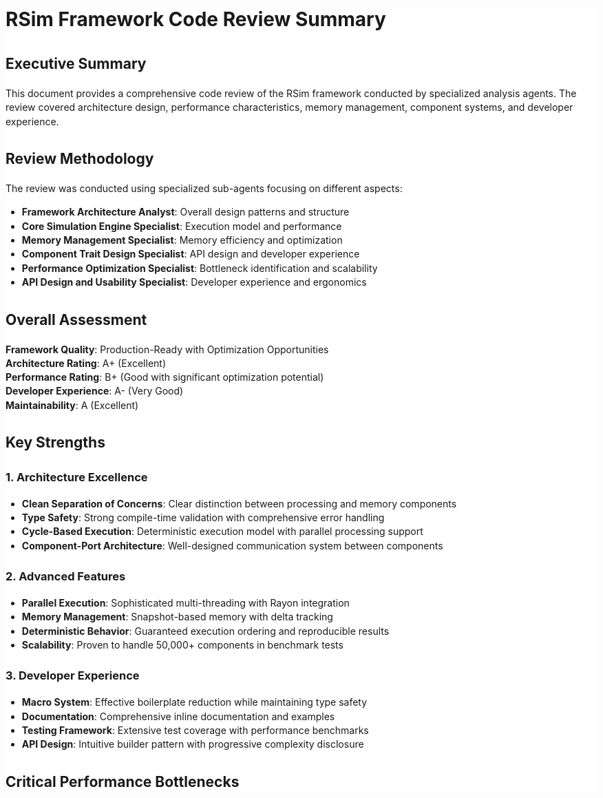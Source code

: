 # RSim Framework Code Review Summary

## Executive Summary

This document provides a comprehensive code review of the RSim framework conducted by specialized analysis agents. The review covered architecture design, performance characteristics, memory management, component systems, and developer experience.

## Review Methodology

The review was conducted using specialized sub-agents focusing on different aspects:
- **Framework Architecture Analyst**: Overall design patterns and structure
- **Core Simulation Engine Specialist**: Execution model and performance
- **Memory Management Specialist**: Memory efficiency and optimization
- **Component Trait Design Specialist**: API design and developer experience
- **Performance Optimization Specialist**: Bottleneck identification and scalability
- **API Design and Usability Specialist**: Developer experience and ergonomics

## Overall Assessment

**Framework Quality**: Production-Ready with Optimization Opportunities  
**Architecture Rating**: A+ (Excellent)  
**Performance Rating**: B+ (Good with significant optimization potential)  
**Developer Experience**: A- (Very Good)  
**Maintainability**: A (Excellent)  

## Key Strengths

### 1. Architecture Excellence
- **Clean Separation of Concerns**: Clear distinction between processing and memory components
- **Type Safety**: Strong compile-time validation with comprehensive error handling
- **Cycle-Based Execution**: Deterministic execution model with parallel processing support
- **Component-Port Architecture**: Well-designed communication system between components

### 2. Advanced Features
- **Parallel Execution**: Sophisticated multi-threading with Rayon integration
- **Memory Management**: Snapshot-based memory with delta tracking
- **Deterministic Behavior**: Guaranteed execution ordering and reproducible results
- **Scalability**: Proven to handle 50,000+ components in benchmark tests

### 3. Developer Experience
- **Macro System**: Effective boilerplate reduction while maintaining type safety
- **Documentation**: Comprehensive inline documentation and examples
- **Testing Framework**: Extensive test coverage with performance benchmarks
- **API Design**: Intuitive builder pattern with progressive complexity disclosure

## Critical Performance Bottlenecks
